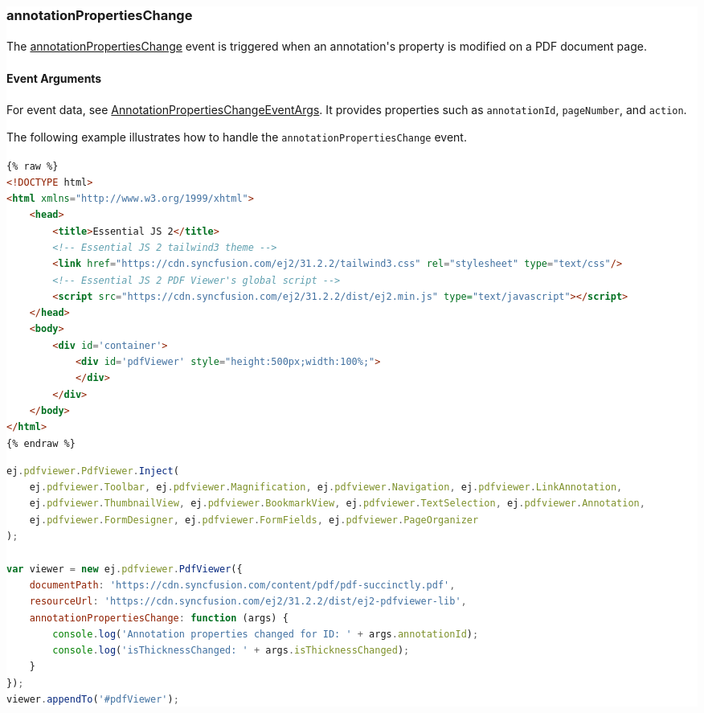### annotationPropertiesChange

The [annotationPropertiesChange](https://ej2.syncfusion.com/javascript/documentation/api/pdfviewer/#annotationpropertieschangeevent) event is triggered when an annotation's property is modified on a PDF document page.

#### Event Arguments

For event data, see [AnnotationPropertiesChangeEventArgs](https://ej2.syncfusion.com/javascript/documentation/api/pdfviewer/annotationPropertiesChangeEventArgs/). It provides properties such as `annotationId`, `pageNumber`, and `action`.

The following example illustrates how to handle the `annotationPropertiesChange` event.

```html
{% raw %}
<!DOCTYPE html>
<html xmlns="http://www.w3.org/1999/xhtml">
    <head>
        <title>Essential JS 2</title>
        <!-- Essential JS 2 tailwind3 theme -->
        <link href="https://cdn.syncfusion.com/ej2/31.2.2/tailwind3.css" rel="stylesheet" type="text/css"/>
        <!-- Essential JS 2 PDF Viewer's global script -->
        <script src="https://cdn.syncfusion.com/ej2/31.2.2/dist/ej2.min.js" type="text/javascript"></script>
    </head>
    <body>
        <div id='container'>
            <div id='pdfViewer' style="height:500px;width:100%;">
            </div>
        </div>
    </body>
</html>
{% endraw %}
```

```javascript
ej.pdfviewer.PdfViewer.Inject(
    ej.pdfviewer.Toolbar, ej.pdfviewer.Magnification, ej.pdfviewer.Navigation, ej.pdfviewer.LinkAnnotation,
    ej.pdfviewer.ThumbnailView, ej.pdfviewer.BookmarkView, ej.pdfviewer.TextSelection, ej.pdfviewer.Annotation,
    ej.pdfviewer.FormDesigner, ej.pdfviewer.FormFields, ej.pdfviewer.PageOrganizer
);

var viewer = new ej.pdfviewer.PdfViewer({
    documentPath: 'https://cdn.syncfusion.com/content/pdf/pdf-succinctly.pdf',
    resourceUrl: 'https://cdn.syncfusion.com/ej2/31.2.2/dist/ej2-pdfviewer-lib',
    annotationPropertiesChange: function (args) {
        console.log('Annotation properties changed for ID: ' + args.annotationId);
        console.log('isThicknessChanged: ' + args.isThicknessChanged);
    }
});
viewer.appendTo('#pdfViewer');
```
